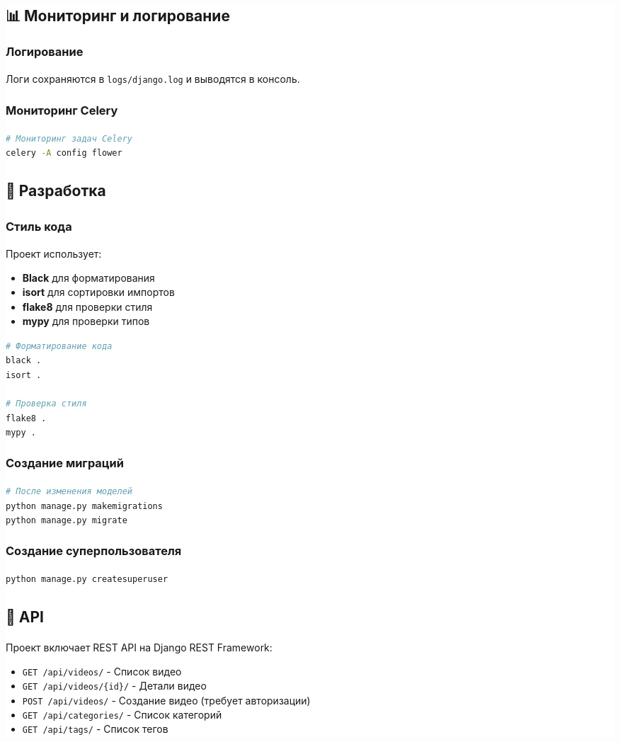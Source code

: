 ## 📊 Мониторинг и логирование

### Логирование
Логи сохраняются в `logs/django.log` и выводятся в консоль.

### Мониторинг Celery
```bash
# Мониторинг задач Celery
celery -A config flower
```

## 🤝 Разработка

### Стиль кода
Проект использует:
- **Black** для форматирования
- **isort** для сортировки импортов
- **flake8** для проверки стиля
- **mypy** для проверки типов

```bash
# Форматирование кода
black .
isort .

# Проверка стиля
flake8 .
mypy .
```

### Создание миграций
```bash
# После изменения моделей
python manage.py makemigrations
python manage.py migrate
```

### Создание суперпользователя
```bash
python manage.py createsuperuser
```

## 📝 API

Проект включает REST API на Django REST Framework:

- `GET /api/videos/` - Список видео
- `GET /api/videos/{id}/` - Детали видео
- `POST /api/videos/` - Создание видео (требует авторизации)
- `GET /api/categories/` - Список категорий
- `GET /api/tags/` - Список тегов
